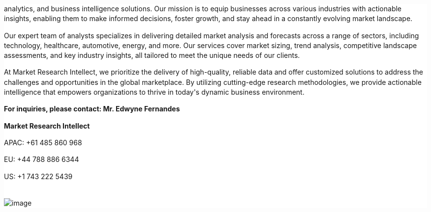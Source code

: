 analytics, and business intelligence solutions. Our mission is to equip businesses across various industries with actionable insights, enabling them to make informed decisions, foster growth, and stay ahead in a constantly evolving market landscape.</p><p>Our expert team of analysts specializes in delivering detailed market analysis and forecasts across a range of sectors, including technology, healthcare, automotive, energy, and more. Our services cover market sizing, trend analysis, competitive landscape assessments, and key industry insights, all tailored to meet the unique needs of our clients.</p><p>At Market Research Intellect, we prioritize the delivery of high-quality, reliable data and offer customized solutions to address the challenges and opportunities in the global marketplace. By utilizing cutting-edge research methodologies, we provide actionable intelligence that empowers organizations to thrive in today's dynamic business environment.</p><p><strong>For inquiries, please contact: Mr. Edwyne Fernandes</strong></p><p><strong>Market Research Intellect</strong></p><p>APAC: +61 485 860 968</p><p>EU: +44 788 886 6344</p><p>US: +1 743 222 5439</p></div><div class="article-main__content" data-test-id="publishing-text-block">&nbsp;</div>
![image](https://github.com/user-attachments/assets/cfddb13e-1247-408f-b277-e868bdee7390)

